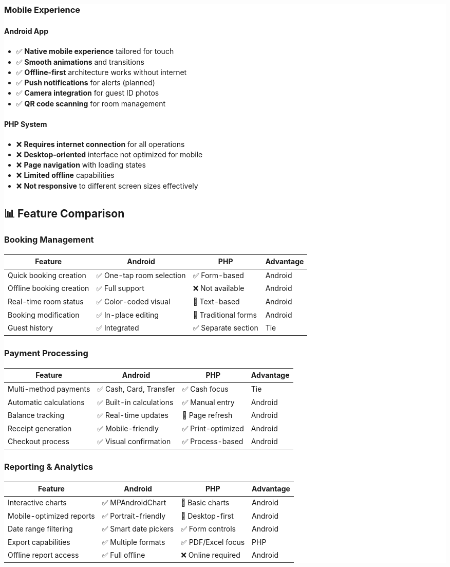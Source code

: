 ### Mobile Experience

#### Android App
- ✅ **Native mobile experience** tailored for touch
- ✅ **Smooth animations** and transitions
- ✅ **Offline-first** architecture works without internet
- ✅ **Push notifications** for alerts (planned)
- ✅ **Camera integration** for guest ID photos
- ✅ **QR code scanning** for room management

#### PHP System
- ❌ **Requires internet connection** for all operations
- ❌ **Desktop-oriented** interface not optimized for mobile
- ❌ **Page navigation** with loading states
- ❌ **Limited offline** capabilities
- ❌ **Not responsive** to different screen sizes effectively

## 📊 Feature Comparison

### Booking Management
| Feature | Android | PHP | Advantage |
|---------|---------|-----|-----------|
| Quick booking creation | ✅ One-tap room selection | ✅ Form-based | Android |
| Offline booking creation | ✅ Full support | ❌ Not available | Android |
| Real-time room status | ✅ Color-coded visual | 🔶 Text-based | Android |
| Booking modification | ✅ In-place editing | 🔶 Traditional forms | Android |
| Guest history | ✅ Integrated | ✅ Separate section | Tie |

### Payment Processing
| Feature | Android | PHP | Advantage |
|---------|---------|-----|-----------|
| Multi-method payments | ✅ Cash, Card, Transfer | ✅ Cash focus | Tie |
| Automatic calculations | ✅ Built-in calculations | ✅ Manual entry | Android |
| Balance tracking | ✅ Real-time updates | 🔶 Page refresh | Android |
| Receipt generation | ✅ Mobile-friendly | ✅ Print-optimized | Android |
| Checkout process | ✅ Visual confirmation | ✅ Process-based | Android |

### Reporting & Analytics
| Feature | Android | PHP | Advantage |
|---------|---------|-----|-----------|
| Interactive charts | ✅ MPAndroidChart | 🔶 Basic charts | Android |
| Mobile-optimized reports | ✅ Portrait-friendly | 🔶 Desktop-first | Android |
| Date range filtering | ✅ Smart date pickers | ✅ Form controls | Android |
| Export capabilities | ✅ Multiple formats | ✅ PDF/Excel focus | PHP |
| Offline report access | ✅ Full offline | ❌ Online required | Android |
